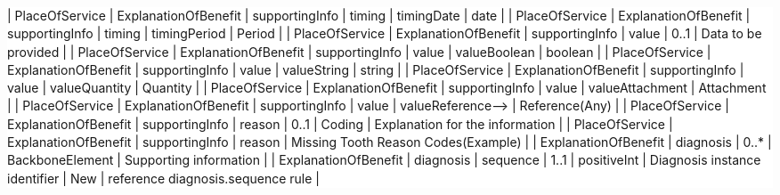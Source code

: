 | PlaceOfService                                 | ExplanationOfBenefit                                                                                                     | supportingInfo                                | timing                                                                                                       | timingDate                                                    | date                                                |
| PlaceOfService                                 | ExplanationOfBenefit                                                                                                     | supportingInfo                                | timing                                                                                                       | timingPeriod                                                  | Period                                              |
| PlaceOfService                                 | ExplanationOfBenefit                                                                                                     | supportingInfo                                | value                                                                                                        | 0\.\.1                                                        | Data to be provided                                 |
| PlaceOfService                                 | ExplanationOfBenefit                                                                                                     | supportingInfo                                | value                                                                                                        | valueBoolean                                                  | boolean                                             |
| PlaceOfService                                 | ExplanationOfBenefit                                                                                                     | supportingInfo                                | value                                                                                                        | valueString                                                   | string                                              |
| PlaceOfService                                 | ExplanationOfBenefit                                                                                                     | supportingInfo                                | value                                                                                                        | valueQuantity                                                 | Quantity                                            |
| PlaceOfService                                 | ExplanationOfBenefit                                                                                                     | supportingInfo                                | value                                                                                                        | valueAttachment                                               | Attachment                                          |
| PlaceOfService                                 | ExplanationOfBenefit                                                                                                     | supportingInfo                                | value                                                                                                        | valueReference\-\->                                           | Reference\(Any\)                                    |
| PlaceOfService                                 | ExplanationOfBenefit                                                                                                     | supportingInfo                                | reason                                                                                                       | 0\.\.1                                                        | Coding                                              | Explanation for the information                                                       |
| PlaceOfService                                 | ExplanationOfBenefit                                                                                                     | supportingInfo                                | reason                                                                                                       | Missing Tooth Reason Codes\(Example\)                        |
| ExplanationOfBenefit                           | diagnosis                                                                                                                | 0\.\.\*                                       | BackboneElement                                                                                              | Supporting information                                        |
| ExplanationOfBenefit                           | diagnosis                                                                                                                | sequence                                      | 1\.\.1                                                                                                       | positiveInt                                                   | Diagnosis instance identifier                       | New                                                                                   | reference diagnosis\.sequence rule                                                                                                                                          |
